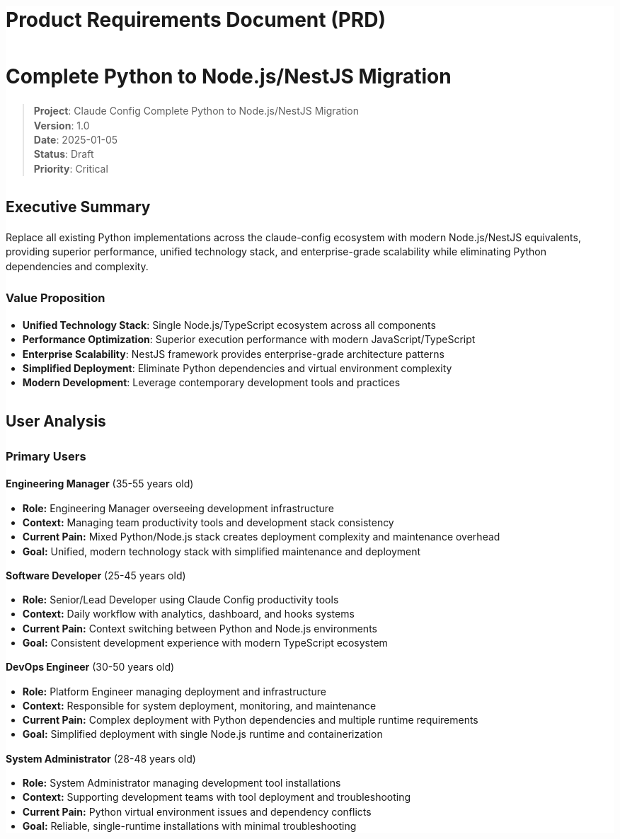 # Product Requirements Document (PRD)
# Complete Python to Node.js/NestJS Migration

> **Project**: Claude Config Complete Python to Node.js/NestJS Migration  
> **Version**: 1.0  
> **Date**: 2025-01-05  
> **Status**: Draft  
> **Priority**: Critical

## Executive Summary

Replace all existing Python implementations across the claude-config ecosystem with modern Node.js/NestJS equivalents, providing superior performance, unified technology stack, and enterprise-grade scalability while eliminating Python dependencies and complexity.

### Value Proposition

- **Unified Technology Stack**: Single Node.js/TypeScript ecosystem across all components
- **Performance Optimization**: Superior execution performance with modern JavaScript/TypeScript
- **Enterprise Scalability**: NestJS framework provides enterprise-grade architecture patterns
- **Simplified Deployment**: Eliminate Python dependencies and virtual environment complexity
- **Modern Development**: Leverage contemporary development tools and practices

## User Analysis

### Primary Users

**Engineering Manager** (35-55 years old)
- **Role:** Engineering Manager overseeing development infrastructure
- **Context:** Managing team productivity tools and development stack consistency
- **Current Pain:** Mixed Python/Node.js stack creates deployment complexity and maintenance overhead
- **Goal:** Unified, modern technology stack with simplified maintenance and deployment

**Software Developer** (25-45 years old)
- **Role:** Senior/Lead Developer using Claude Config productivity tools
- **Context:** Daily workflow with analytics, dashboard, and hooks systems
- **Current Pain:** Context switching between Python and Node.js environments
- **Goal:** Consistent development experience with modern TypeScript ecosystem

**DevOps Engineer** (30-50 years old)
- **Role:** Platform Engineer managing deployment and infrastructure
- **Context:** Responsible for system deployment, monitoring, and maintenance
- **Current Pain:** Complex deployment with Python dependencies and multiple runtime requirements
- **Goal:** Simplified deployment with single Node.js runtime and containerization

**System Administrator** (28-48 years old)
- **Role:** System Administrator managing development tool installations
- **Context:** Supporting development teams with tool deployment and troubleshooting
- **Current Pain:** Python virtual environment issues and dependency conflicts
- **Goal:** Reliable, single-runtime installations with minimal troubleshooting
